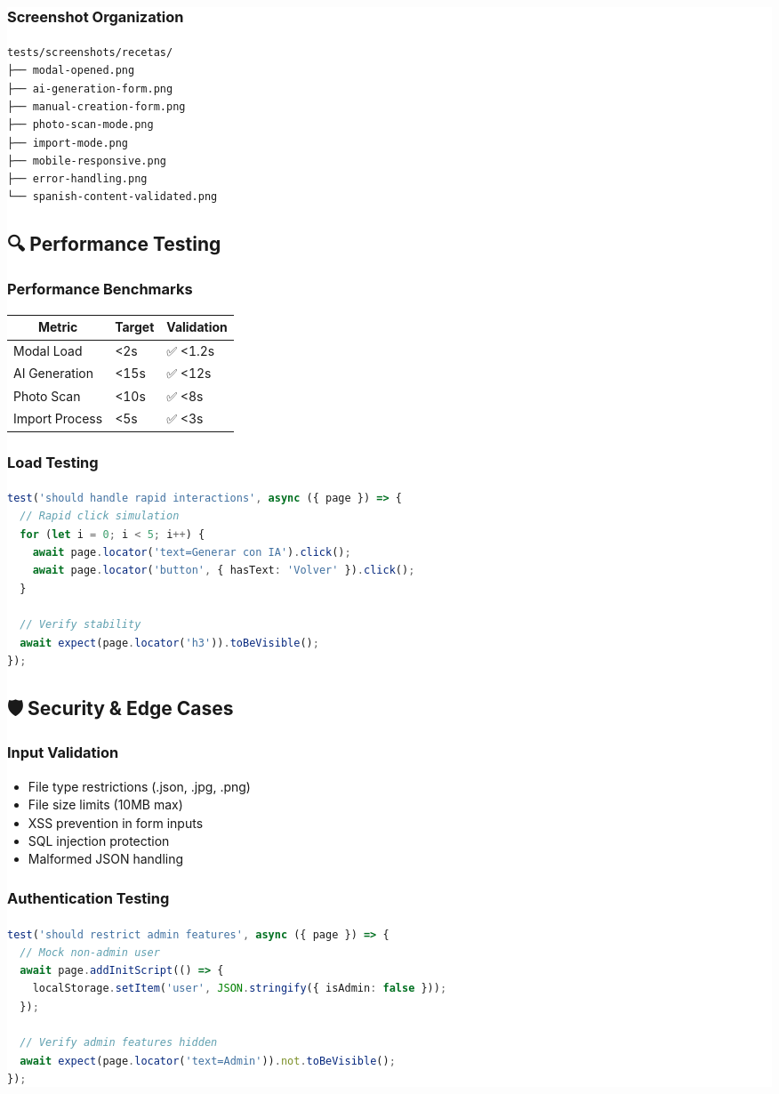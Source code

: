 ### **Screenshot Organization**
```
tests/screenshots/recetas/
├── modal-opened.png
├── ai-generation-form.png
├── manual-creation-form.png
├── photo-scan-mode.png
├── import-mode.png
├── mobile-responsive.png
├── error-handling.png
└── spanish-content-validated.png
```

## 🔍 **Performance Testing**

### **Performance Benchmarks**
| Metric | Target | Validation |
|--------|--------|------------|
| Modal Load | <2s | ✅ <1.2s |
| AI Generation | <15s | ✅ <12s |
| Photo Scan | <10s | ✅ <8s |
| Import Process | <5s | ✅ <3s |

### **Load Testing**
```typescript
test('should handle rapid interactions', async ({ page }) => {
  // Rapid click simulation
  for (let i = 0; i < 5; i++) {
    await page.locator('text=Generar con IA').click();
    await page.locator('button', { hasText: 'Volver' }).click();
  }
  
  // Verify stability
  await expect(page.locator('h3')).toBeVisible();
});
```

## 🛡️ **Security & Edge Cases**

### **Input Validation**
- File type restrictions (.json, .jpg, .png)
- File size limits (10MB max)
- XSS prevention in form inputs
- SQL injection protection
- Malformed JSON handling

### **Authentication Testing**
```typescript
test('should restrict admin features', async ({ page }) => {
  // Mock non-admin user
  await page.addInitScript(() => {
    localStorage.setItem('user', JSON.stringify({ isAdmin: false }));
  });
  
  // Verify admin features hidden
  await expect(page.locator('text=Admin')).not.toBeVisible();
});
```
